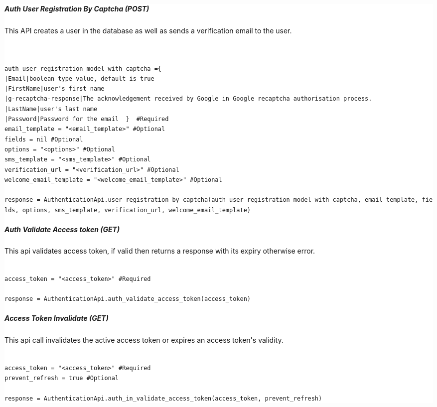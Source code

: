   
  
 
##### Auth User Registration By Captcha (POST)
 This API creates a user in the database as well as sends a verification email to the user.   

 
 

 ```


 auth_user_registration_model_with_captcha ={ 
|Email|boolean type value, default is true
|FirstName|user's first name
|g-recaptcha-response|The acknowledgement received by Google in Google recaptcha authorisation process.
|LastName|user's last name
|Password|Password for the email  }  #Required
 email_template = "<email_template>" #Optional
 fields = nil #Optional
 options = "<options>" #Optional
 sms_template = "<sms_template>" #Optional
 verification_url = "<verification_url>" #Optional
 welcome_email_template = "<welcome_email_template>" #Optional

response = AuthenticationApi.user_registration_by_captcha(auth_user_registration_model_with_captcha, email_template, fields, options, sms_template, verification_url, welcome_email_template)

 ```
 
  
  
 
##### Auth Validate Access token (GET)
 This api validates access token, if valid then returns a response with its expiry otherwise error.   

 
 

 ```

 access_token = "<access_token>" #Required

response = AuthenticationApi.auth_validate_access_token(access_token)

 ```
 
  
  
 
##### Access Token Invalidate (GET)
 This api call invalidates the active access token or expires an access token's validity.   

 
 

 ```

 access_token = "<access_token>" #Required
 prevent_refresh = true #Optional

response = AuthenticationApi.auth_in_validate_access_token(access_token, prevent_refresh)

 ```
 